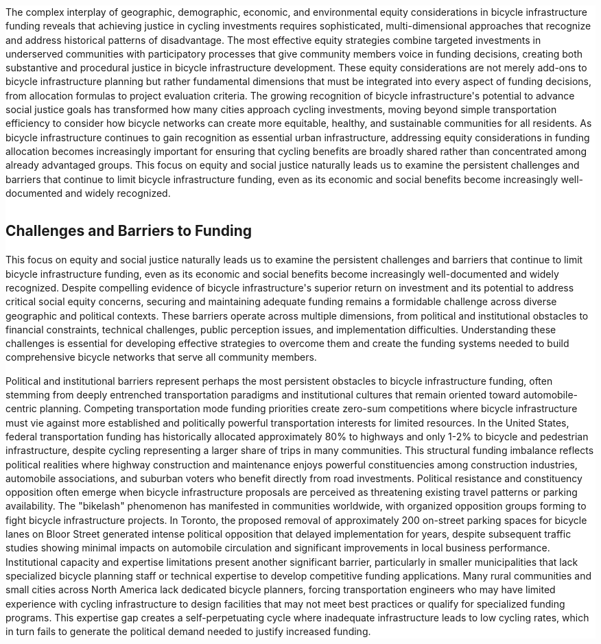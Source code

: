 The complex interplay of geographic, demographic, economic, and environmental equity considerations in bicycle infrastructure funding reveals that achieving justice in cycling investments requires sophisticated, multi-dimensional approaches that recognize and address historical patterns of disadvantage. The most effective equity strategies combine targeted investments in underserved communities with participatory processes that give community members voice in funding decisions, creating both substantive and procedural justice in bicycle infrastructure development. These equity considerations are not merely add-ons to bicycle infrastructure planning but rather fundamental dimensions that must be integrated into every aspect of funding decisions, from allocation formulas to project evaluation criteria. The growing recognition of bicycle infrastructure's potential to advance social justice goals has transformed how many cities approach cycling investments, moving beyond simple transportation efficiency to consider how bicycle networks can create more equitable, healthy, and sustainable communities for all residents. As bicycle infrastructure continues to gain recognition as essential urban infrastructure, addressing equity considerations in funding allocation becomes increasingly important for ensuring that cycling benefits are broadly shared rather than concentrated among already advantaged groups. This focus on equity and social justice naturally leads us to examine the persistent challenges and barriers that continue to limit bicycle infrastructure funding, even as its economic and social benefits become increasingly well-documented and widely recognized.

## Challenges and Barriers to Funding

This focus on equity and social justice naturally leads us to examine the persistent challenges and barriers that continue to limit bicycle infrastructure funding, even as its economic and social benefits become increasingly well-documented and widely recognized. Despite compelling evidence of bicycle infrastructure's superior return on investment and its potential to address critical social equity concerns, securing and maintaining adequate funding remains a formidable challenge across diverse geographic and political contexts. These barriers operate across multiple dimensions, from political and institutional obstacles to financial constraints, technical challenges, public perception issues, and implementation difficulties. Understanding these challenges is essential for developing effective strategies to overcome them and create the funding systems needed to build comprehensive bicycle networks that serve all community members.

Political and institutional barriers represent perhaps the most persistent obstacles to bicycle infrastructure funding, often stemming from deeply entrenched transportation paradigms and institutional cultures that remain oriented toward automobile-centric planning. Competing transportation mode funding priorities create zero-sum competitions where bicycle infrastructure must vie against more established and politically powerful transportation interests for limited resources. In the United States, federal transportation funding has historically allocated approximately 80% to highways and only 1-2% to bicycle and pedestrian infrastructure, despite cycling representing a larger share of trips in many communities. This structural funding imbalance reflects political realities where highway construction and maintenance enjoys powerful constituencies among construction industries, automobile associations, and suburban voters who benefit directly from road investments. Political resistance and constituency opposition often emerge when bicycle infrastructure proposals are perceived as threatening existing travel patterns or parking availability. The "bikelash" phenomenon has manifested in communities worldwide, with organized opposition groups forming to fight bicycle infrastructure projects. In Toronto, the proposed removal of approximately 200 on-street parking spaces for bicycle lanes on Bloor Street generated intense political opposition that delayed implementation for years, despite subsequent traffic studies showing minimal impacts on automobile circulation and significant improvements in local business performance. Institutional capacity and expertise limitations present another significant barrier, particularly in smaller municipalities that lack specialized bicycle planning staff or technical expertise to develop competitive funding applications. Many rural communities and small cities across North America lack dedicated bicycle planners, forcing transportation engineers who may have limited experience with cycling infrastructure to design facilities that may not meet best practices or qualify for specialized funding programs. This expertise gap creates a self-perpetuating cycle where inadequate infrastructure leads to low cycling rates, which in turn fails to generate the political demand needed to justify increased funding.
